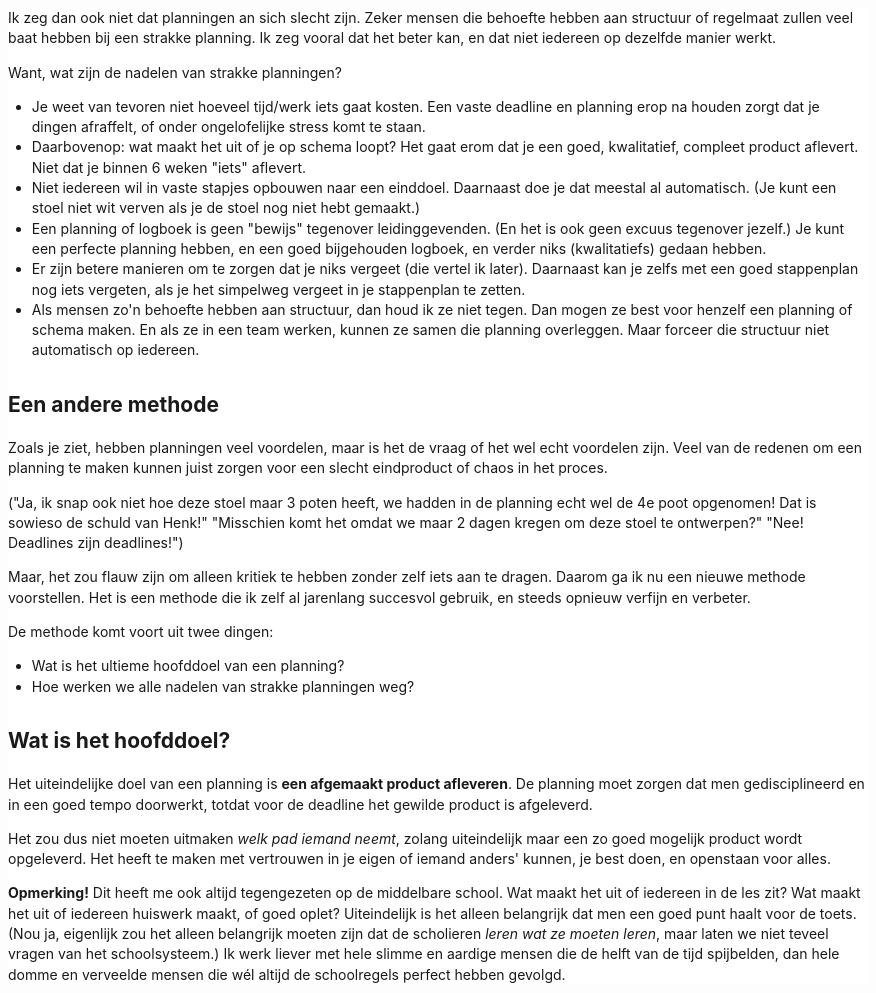 Ik zeg dan ook niet dat planningen an sich slecht zijn. Zeker mensen die behoefte hebben aan structuur of regelmaat zullen veel baat hebben bij een strakke planning. Ik zeg vooral dat het beter kan, en dat niet iedereen op dezelfde manier werkt.

Want, wat zijn de nadelen van strakke planningen?

  * Je weet van tevoren niet hoeveel tijd/werk iets gaat kosten. Een vaste deadline en planning erop na houden zorgt dat je dingen afraffelt, of onder ongelofelijke stress komt te staan.
  * Daarbovenop: wat maakt het uit of je op schema loopt? Het gaat erom dat je een goed, kwalitatief, compleet product aflevert. Niet dat je binnen 6 weken "iets" aflevert.
  * Niet iedereen wil in vaste stapjes opbouwen naar een einddoel. Daarnaast doe je dat meestal al automatisch. (Je kunt een stoel niet wit verven als je de stoel nog niet hebt gemaakt.)
  * Een planning of logboek is geen "bewijs" tegenover leidinggevenden. (En het is ook geen excuus tegenover jezelf.) Je kunt een perfecte planning hebben, en een goed bijgehouden logboek, en verder niks (kwalitatiefs) gedaan hebben.
  * Er zijn betere manieren om te zorgen dat je niks vergeet (die vertel ik later). Daarnaast kan je zelfs met een goed stappenplan nog iets vergeten, als je het simpelweg vergeet in je stappenplan te zetten.
  * Als mensen zo'n behoefte hebben aan structuur, dan houd ik ze niet tegen. Dan mogen ze best voor henzelf een planning of schema maken. En als ze in een team werken, kunnen ze samen die planning overleggen. Maar forceer die structuur niet automatisch op iedereen.

## Een andere methode

Zoals je ziet, hebben planningen veel voordelen, maar is het de vraag of het wel echt voordelen zijn. Veel van de redenen om een planning te maken kunnen juist zorgen voor een slecht eindproduct of chaos in het proces.

("Ja, ik snap ook niet hoe deze stoel maar 3 poten heeft, we hadden in de planning echt wel de 4e poot opgenomen! Dat is sowieso de schuld van Henk!" "Misschien komt het omdat we maar 2 dagen kregen om deze stoel te ontwerpen?" "Nee! Deadlines zijn deadlines!")

Maar, het zou flauw zijn om alleen kritiek te hebben zonder zelf iets aan te dragen. Daarom ga ik nu een nieuwe methode voorstellen. Het is een methode die ik zelf al jarenlang succesvol gebruik, en steeds opnieuw verfijn en verbeter.

De methode komt voort uit twee dingen:

  * Wat is het ultieme hoofddoel van een planning?
  * Hoe werken we alle nadelen van strakke planningen weg?

## Wat is het hoofddoel?

Het uiteindelijke doel van een planning is **een afgemaakt product afleveren**. De planning moet zorgen dat men gedisciplineerd en in een goed tempo doorwerkt, totdat voor de deadline het gewilde product is afgeleverd.

Het zou dus niet moeten uitmaken _welk pad iemand neemt_, zolang uiteindelijk maar een zo goed mogelijk product wordt opgeleverd. Het heeft te maken met vertrouwen in je eigen of iemand anders' kunnen, je best doen, en openstaan voor alles.

**Opmerking!** Dit heeft me ook altijd tegengezeten op de middelbare school. Wat maakt het uit of iedereen in de les zit? Wat maakt het uit of iedereen huiswerk maakt, of goed oplet? Uiteindelijk is het alleen belangrijk dat men een goed punt haalt voor de toets. (Nou ja, eigenlijk zou het alleen belangrijk moeten zijn dat de scholieren _leren wat ze moeten leren_, maar laten we niet teveel vragen van het schoolsysteem.) Ik werk liever met hele slimme en aardige mensen die de helft van de tijd spijbelden, dan hele domme en verveelde mensen die wél altijd de schoolregels perfect hebben gevolgd.
